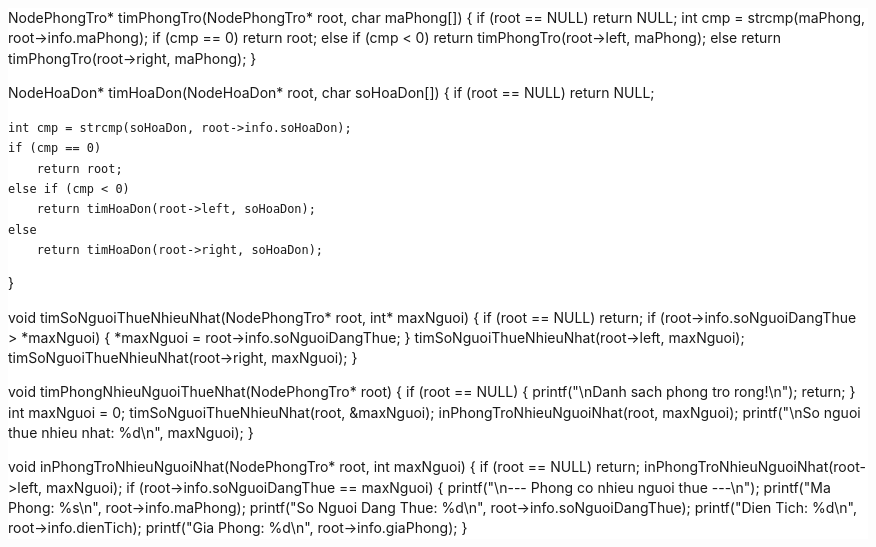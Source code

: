 NodePhongTro* timPhongTro(NodePhongTro* root, char maPhong[]) {
	if (root == NULL) return NULL;
	int cmp = strcmp(maPhong, root->info.maPhong);
	if (cmp == 0)
		return root;
	else if (cmp < 0)
		return timPhongTro(root->left, maPhong);
	else
		return timPhongTro(root->right, maPhong);
}

NodeHoaDon* timHoaDon(NodeHoaDon* root, char soHoaDon[]) {
	if (root == NULL) return NULL;

	int cmp = strcmp(soHoaDon, root->info.soHoaDon);
	if (cmp == 0)
		return root;
	else if (cmp < 0)
		return timHoaDon(root->left, soHoaDon);
	else
		return timHoaDon(root->right, soHoaDon);
}

void timSoNguoiThueNhieuNhat(NodePhongTro* root, int* maxNguoi) {
	if (root == NULL) return;
	if (root->info.soNguoiDangThue > *maxNguoi) {
		*maxNguoi = root->info.soNguoiDangThue;
	}
	timSoNguoiThueNhieuNhat(root->left, maxNguoi);
	timSoNguoiThueNhieuNhat(root->right, maxNguoi);
}

void timPhongNhieuNguoiThueNhat(NodePhongTro* root) {
	if (root == NULL) {
		printf("\nDanh sach phong tro rong!\n");
		return;
	}
	int maxNguoi = 0;
	timSoNguoiThueNhieuNhat(root, &maxNguoi);
	inPhongTroNhieuNguoiNhat(root, maxNguoi);
	printf("\nSo nguoi thue nhieu nhat: %d\n", maxNguoi);
}

void inPhongTroNhieuNguoiNhat(NodePhongTro* root, int maxNguoi) {
	if (root == NULL) return;
	inPhongTroNhieuNguoiNhat(root->left, maxNguoi);
	if (root->info.soNguoiDangThue == maxNguoi) {
		printf("\n--- Phong co nhieu nguoi thue ---\n");
		printf("Ma Phong: %s\n", root->info.maPhong);
		printf("So Nguoi Dang Thue: %d\n", root->info.soNguoiDangThue);
		printf("Dien Tich: %d\n", root->info.dienTich);
		printf("Gia Phong: %d\n", root->info.giaPhong);
	}
